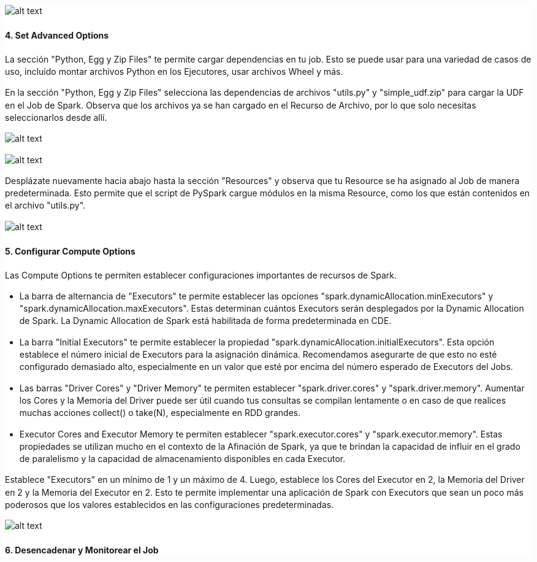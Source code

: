![alt text](../../img/sparkjob_ui_7.png)

#### 4. Set Advanced Options

La sección "Python, Egg y Zip Files" te permite cargar dependencias en tu job. Esto se puede usar para una variedad de casos de uso, incluido montar archivos Python en los Ejecutores, usar archivos Wheel y más.

En la sección "Python, Egg y Zip Files" selecciona las dependencias de archivos "utils.py" y "simple_udf.zip" para cargar la UDF en el Job de Spark. Observa que los archivos ya se han cargado en el Recurso de Archivo, por lo que solo necesitas seleccionarlos desde allí.

![alt text](../../img/sparkjob_ui_8.png)

![alt text](../../img/part2_jobconfigsnew.png)

Desplázate nuevamente hacia abajo hasta la sección "Resources" y observa que tu Resource se ha asignado al Job de manera predeterminada. Esto permite que el script de PySpark cargue módulos en la misma Resource, como los que están contenidos en el archivo "utils.py".

![alt text](../../img/sparkjob_ui_10.png)

#### 5. Configurar Compute Options

Las Compute Options te permiten establecer configuraciones importantes de recursos de Spark.

* La barra de alternancia de "Executors" te permite establecer las opciones "spark.dynamicAllocation.minExecutors" y "spark.dynamicAllocation.maxExecutors". Estas determinan cuántos Executors serán desplegados por la Dynamic Allocation de Spark. La Dynamic Allocation de Spark está habilitada de forma predeterminada en CDE.

* La barra "Initial Executors" te permite establecer la propiedad "spark.dynamicAllocation.initialExecutors". Esta opción establece el número inicial de Executors para la asignación dinámica. Recomendamos asegurarte de que esto no esté configurado demasiado alto, especialmente en un valor que esté por encima del número esperado de Executors del Jobs.

* Las barras "Driver Cores" y "Driver Memory" te permiten establecer "spark.driver.cores" y "spark.driver.memory". Aumentar los Cores y la Memoria del Driver puede ser útil cuando tus consultas se compilan lentamente o en caso de que realices muchas acciones collect() o take(N), especialmente en RDD grandes.

* Executor Cores and Executor Memory te permiten establecer "spark.executor.cores" y "spark.executor.memory". Estas propiedades se utilizan mucho en el contexto de la Afinación de Spark, ya que te brindan la capacidad de influir en el grado de paralelismo y la capacidad de almacenamiento disponibles en cada Executor.

Establece "Executors" en un mínimo de 1 y un máximo de 4. Luego, establece los Cores del Executor en 2, la Memoria del Driver en 2 y la Memoria del Executor en 2. Esto te permite implementar una aplicación de Spark con Executors que sean un poco más poderosos que los valores establecidos en las configuraciones predeterminadas.

![alt text](../../img/sparkjob_ui_11.png)

#### 6. Desencadenar y Monitorear el Job

